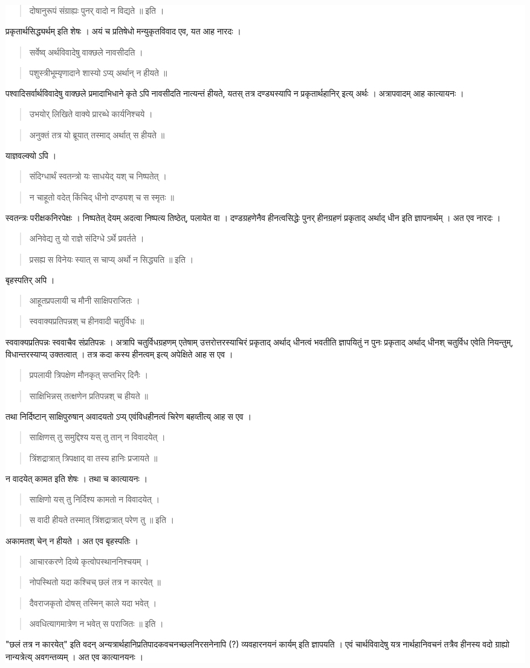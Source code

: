 > दोषानुरूपं संग्राह्यः पुनर् वादो न विद्यते ॥ इति ।

प्रकृतार्थसिद्ध्यर्थम् इति शेषः । अयं च प्रतिषेधो मन्युकृतविवाद एव, यत आह नारदः ।

> सर्वेष्व् अर्थविवादेषु वाक्छले नावसीदति ।

> पशुस्त्रीभूम्यृणादाने शास्यो ऽप्य् अर्थान् न हीयते ॥

पश्वादिसर्वार्थविवादेषु वाक्छले प्रमादाभिधाने कृते ऽपि नावसीदति नात्यन्तं हीयते, यतस् तत्र दण्ड्यस्यापि न प्रकृतार्थहानिर् इत्य् अर्थः । अत्रापवादम् आह कात्यायनः ।

> उभयोर् लिखिते वाक्ये प्रारब्धे कार्यनिश्चये ।

> अनुक्तं तत्र यो ब्रूयात् तस्माद् अर्थात् स हीयते ॥

याज्ञवल्क्यो ऽपि ।

> संदिग्धार्थं स्वतन्त्रो यः साधयेद् यश् च निष्पतेत् ।

> न चाहूतो वदेत् किंचिद् धीनो दण्ड्यश् च स स्मृतः ॥

स्वतन्त्रः परीक्षकनिरपेक्षः । निष्पतेत् देयम् अदत्वा निष्पत्य तिष्ठेत्, पलायेत वा । दण्डग्रहणेनैव हीनत्वसिद्धेः पुनर् हीनग्रहणं प्रकृताद् अर्थाद् धीन इति ज्ञापनार्थम् । अत एव नारदः ।

> अनिवेद्य तु यो राज्ञे संदिग्धे ऽर्थे प्रवर्तते ।

> प्रसह्य स विनेयः स्यात् स चाप्य् अर्थो न सिद्ध्यति ॥ इति ।

बृहस्पतिर् अपि ।

> आहूतप्रपलायी च मौनी साक्षिपराजितः ।

> स्ववाक्यप्रतिपन्नश् च हीनवादी चतुर्विधः ॥

स्ववाक्यप्रतिपन्नः स्ववाचैव संप्रतिपन्नः । अत्रापि चतुर्विधग्रहणम् एतेषाम् उत्तरोत्तरस्याचिरं प्रकृताद् अर्थाद् धीनत्वं भवतीति ज्ञापयितुं न पुनः प्रकृताद् अर्थाद् धीनश् चतुर्विध एवेति नियन्तुम्, विधान्तरस्याप्य् उक्तत्वात् । तत्र कदा कस्य हीनत्वम् इत्य् अपेक्षिते आह स एव ।

> प्रपलायी त्रिपक्षेण मौनकृत् सप्तभिर् दिनैः ।

> साक्षिभिन्नस् तत्क्षणेन प्रतिपन्नश् च हीयते ॥

तथा निर्दिष्टान् साक्षिपुरुषान् अवादयतो ऽप्य् एवंविधहीनत्वं चिरेण बहव्तीत्य् आह स एव ।

> साक्षिणस् तु समुद्दिश्य यस् तु तान् न विवादयेत् ।

> त्रिंशद्रात्रात् त्रिपक्षाद् वा तस्य हानिः प्रजायते ॥

न वादयेत् कामत इति शेषः । तथा च कात्यायनः ।

> साक्षिणो यस् तु निर्दिश्य कामतो न विवादयेत् ।

> स वादी हीयते तस्मात् त्रिंशद्रात्रात् परेण तु ॥ इति ।

अकामतश् चेन् न हीयते । अत एव बृहस्पतिः ।

> आचारकरणे दिव्ये कृत्वोपस्थाननिश्चयम् ।

> नोपस्थितो यदा कश्चिच् छलं तत्र न कारयेत्  ॥

> दैवराजकृतो दोषस् तस्मिन् काले यदा भवेत् ।

> अवधित्यागमात्रेण न भवेत् स पराजितः ॥ इति ।

"छलं तत्र न कारयेत्" इति वदन् अन्यत्रार्थहानिप्रतिपादकवचनच्छलनिरसनेनापि (?) व्यवहारनयनं कार्यम् इति ज्ञापयति । एवं चार्थविवादेषु यत्र नार्थहानिवचनं तत्रैव हीनस्य वदो ग्राह्यो नान्यत्रेत्य् अवगन्तव्यम् । अत एव कात्यानयनः ।
